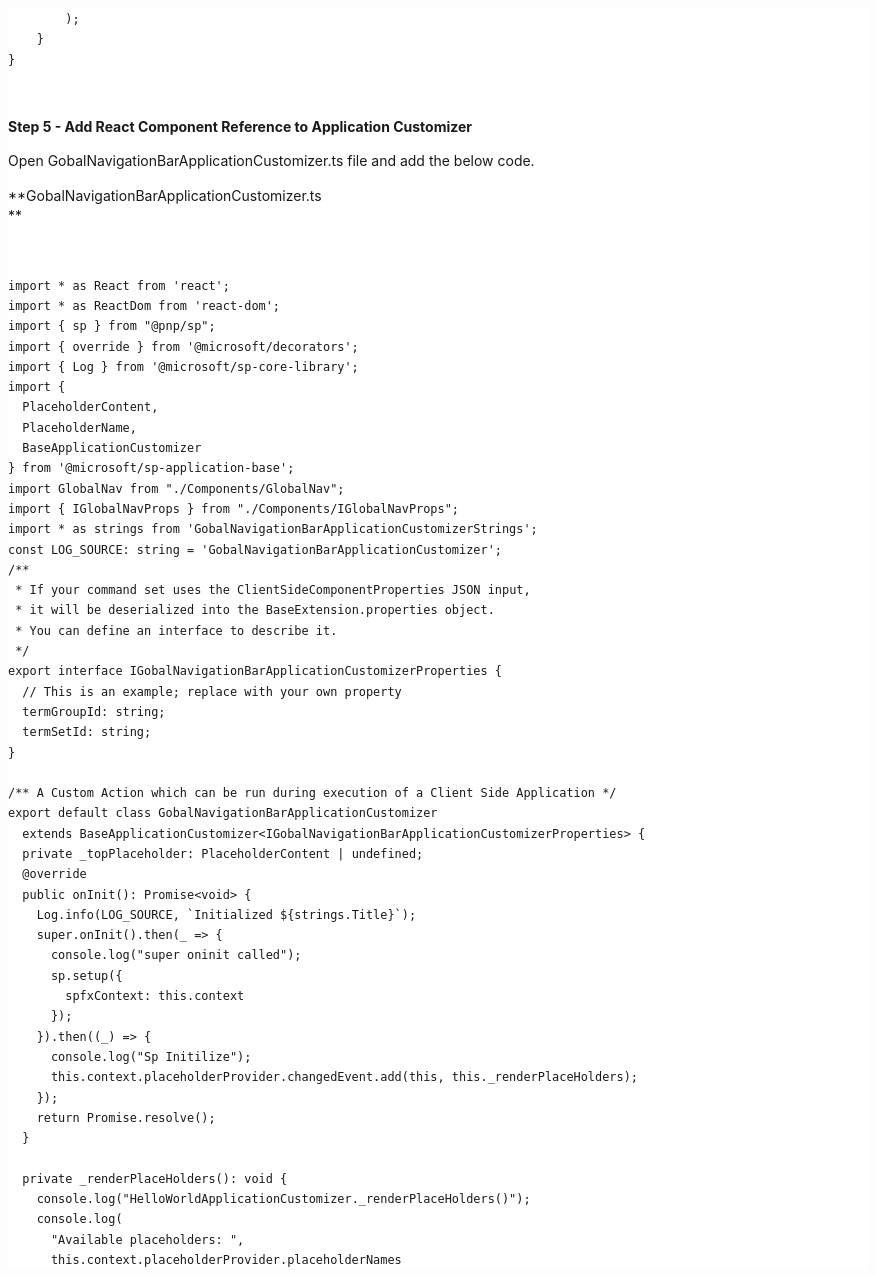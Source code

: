 ``` {.lia-code-sample .language-javascript}
        );
    }
}
```

 

**Step 5 - Add React Component Reference to Application Customizer**

Open GobalNavigationBarApplicationCustomizer.ts file and add the below
code.

**GobalNavigationBarApplicationCustomizer.ts\
**

 

``` {.lia-code-sample .language-javascript}
import * as React from 'react';
import * as ReactDom from 'react-dom';
import { sp } from "@pnp/sp";
import { override } from '@microsoft/decorators';
import { Log } from '@microsoft/sp-core-library';
import {
  PlaceholderContent,
  PlaceholderName,
  BaseApplicationCustomizer
} from '@microsoft/sp-application-base';
import GlobalNav from "./Components/GlobalNav";
import { IGlobalNavProps } from "./Components/IGlobalNavProps";
import * as strings from 'GobalNavigationBarApplicationCustomizerStrings';
const LOG_SOURCE: string = 'GobalNavigationBarApplicationCustomizer';
/**
 * If your command set uses the ClientSideComponentProperties JSON input,
 * it will be deserialized into the BaseExtension.properties object.
 * You can define an interface to describe it.
 */
export interface IGobalNavigationBarApplicationCustomizerProperties {
  // This is an example; replace with your own property
  termGroupId: string;
  termSetId: string;
}

/** A Custom Action which can be run during execution of a Client Side Application */
export default class GobalNavigationBarApplicationCustomizer
  extends BaseApplicationCustomizer<IGobalNavigationBarApplicationCustomizerProperties> {
  private _topPlaceholder: PlaceholderContent | undefined;
  @override
  public onInit(): Promise<void> {
    Log.info(LOG_SOURCE, `Initialized ${strings.Title}`);
    super.onInit().then(_ => {
      console.log("super oninit called");
      sp.setup({
        spfxContext: this.context
      });
    }).then((_) => {
      console.log("Sp Initilize");
      this.context.placeholderProvider.changedEvent.add(this, this._renderPlaceHolders);
    });
    return Promise.resolve();
  }

  private _renderPlaceHolders(): void {
    console.log("HelloWorldApplicationCustomizer._renderPlaceHolders()");
    console.log(
      "Available placeholders: ",
      this.context.placeholderProvider.placeholderNames
```